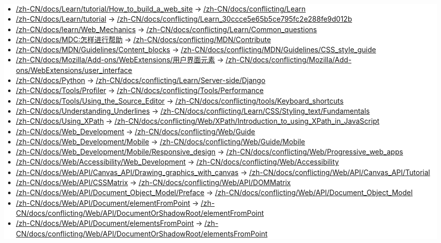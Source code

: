 * [/zh-CN/docs/Learn/tutorial/How_to_build_a_web_site](https://developer.mozilla.org/zh-CN/docs/Learn/tutorial/How_to_build_a_web_site) → [/zh-CN/docs/conflicting/Learn](https://unslug-next.content.dev.mdn.mozit.cloud/zh-CN/docs/conflicting/Learn)
* [/zh-CN/docs/Learn/tutorial](https://developer.mozilla.org/zh-CN/docs/Learn/tutorial) → [/zh-CN/docs/conflicting/Learn_30ccce5e65b5ce795fc2e288fe9d012b](https://unslug-next.content.dev.mdn.mozit.cloud/zh-CN/docs/conflicting/Learn_30ccce5e65b5ce795fc2e288fe9d012b)
* [/zh-CN/docs/learn/Web_Mechanics](https://developer.mozilla.org/zh-CN/docs/learn/Web_Mechanics) → [/zh-CN/docs/conflicting/Learn/Common_questions](https://unslug-next.content.dev.mdn.mozit.cloud/zh-CN/docs/conflicting/Learn/Common_questions)
* [/zh-CN/docs/MDC:怎样进行帮助](https://developer.mozilla.org/zh-CN/docs/MDC:怎样进行帮助) → [/zh-CN/docs/conflicting/MDN/Contribute](https://unslug-next.content.dev.mdn.mozit.cloud/zh-CN/docs/conflicting/MDN/Contribute)
* [/zh-CN/docs/MDN/Guidelines/Content_blocks](https://developer.mozilla.org/zh-CN/docs/MDN/Guidelines/Content_blocks) → [/zh-CN/docs/conflicting/MDN/Guidelines/CSS_style_guide](https://unslug-next.content.dev.mdn.mozit.cloud/zh-CN/docs/conflicting/MDN/Guidelines/CSS_style_guide)
* [/zh-CN/docs/Mozilla/Add-ons/WebExtensions/用户界面元素](https://developer.mozilla.org/zh-CN/docs/Mozilla/Add-ons/WebExtensions/用户界面元素) → [/zh-CN/docs/conflicting/Mozilla/Add-ons/WebExtensions/user_interface](https://unslug-next.content.dev.mdn.mozit.cloud/zh-CN/docs/conflicting/Mozilla/Add-ons/WebExtensions/user_interface)
* [/zh-CN/docs/Python](https://developer.mozilla.org/zh-CN/docs/Python) → [/zh-CN/docs/conflicting/Learn/Server-side/Django](https://unslug-next.content.dev.mdn.mozit.cloud/zh-CN/docs/conflicting/Learn/Server-side/Django)
* [/zh-CN/docs/Tools/Profiler](https://developer.mozilla.org/zh-CN/docs/Tools/Profiler) → [/zh-CN/docs/conflicting/Tools/Performance](https://unslug-next.content.dev.mdn.mozit.cloud/zh-CN/docs/conflicting/Tools/Performance)
* [/zh-CN/docs/Tools/Using_the_Source_Editor](https://developer.mozilla.org/zh-CN/docs/Tools/Using_the_Source_Editor) → [/zh-CN/docs/conflicting/tools/Keyboard_shortcuts](https://unslug-next.content.dev.mdn.mozit.cloud/zh-CN/docs/conflicting/tools/Keyboard_shortcuts)
* [/zh-CN/docs/Understanding_Underlines](https://developer.mozilla.org/zh-CN/docs/Understanding_Underlines) → [/zh-CN/docs/conflicting/Learn/CSS/Styling_text/Fundamentals](https://unslug-next.content.dev.mdn.mozit.cloud/zh-CN/docs/conflicting/Learn/CSS/Styling_text/Fundamentals)
* [/zh-CN/docs/Using_XPath](https://developer.mozilla.org/zh-CN/docs/Using_XPath) → [/zh-CN/docs/conflicting/Web/XPath/Introduction_to_using_XPath_in_JavaScript](https://unslug-next.content.dev.mdn.mozit.cloud/zh-CN/docs/conflicting/Web/XPath/Introduction_to_using_XPath_in_JavaScript)
* [/zh-CN/docs/Web_Development](https://developer.mozilla.org/zh-CN/docs/Web_Development) → [/zh-CN/docs/conflicting/Web/Guide](https://unslug-next.content.dev.mdn.mozit.cloud/zh-CN/docs/conflicting/Web/Guide)
* [/zh-CN/docs/Web_Development/Mobile](https://developer.mozilla.org/zh-CN/docs/Web_Development/Mobile) → [/zh-CN/docs/conflicting/Web/Guide/Mobile](https://unslug-next.content.dev.mdn.mozit.cloud/zh-CN/docs/conflicting/Web/Guide/Mobile)
* [/zh-CN/docs/Web_Development/Mobile/Responsive_design](https://developer.mozilla.org/zh-CN/docs/Web_Development/Mobile/Responsive_design) → [/zh-CN/docs/conflicting/Web/Progressive_web_apps](https://unslug-next.content.dev.mdn.mozit.cloud/zh-CN/docs/conflicting/Web/Progressive_web_apps)
* [/zh-CN/docs/Web/Accessibility/Web_Development](https://developer.mozilla.org/zh-CN/docs/Web/Accessibility/Web_Development) → [/zh-CN/docs/conflicting/Web/Accessibility](https://unslug-next.content.dev.mdn.mozit.cloud/zh-CN/docs/conflicting/Web/Accessibility)
* [/zh-CN/docs/Web/API/Canvas_API/Drawing_graphics_with_canvas](https://developer.mozilla.org/zh-CN/docs/Web/API/Canvas_API/Drawing_graphics_with_canvas) → [/zh-CN/docs/conflicting/Web/API/Canvas_API/Tutorial](https://unslug-next.content.dev.mdn.mozit.cloud/zh-CN/docs/conflicting/Web/API/Canvas_API/Tutorial)
* [/zh-CN/docs/Web/API/CSSMatrix](https://developer.mozilla.org/zh-CN/docs/Web/API/CSSMatrix) → [/zh-CN/docs/conflicting/Web/API/DOMMatrix](https://unslug-next.content.dev.mdn.mozit.cloud/zh-CN/docs/conflicting/Web/API/DOMMatrix)
* [/zh-CN/docs/Web/API/Document_Object_Model/Preface](https://developer.mozilla.org/zh-CN/docs/Web/API/Document_Object_Model/Preface) → [/zh-CN/docs/conflicting/Web/API/Document_Object_Model](https://unslug-next.content.dev.mdn.mozit.cloud/zh-CN/docs/conflicting/Web/API/Document_Object_Model)
* [/zh-CN/docs/Web/API/Document/elementFromPoint](https://developer.mozilla.org/zh-CN/docs/Web/API/Document/elementFromPoint) → [/zh-CN/docs/conflicting/Web/API/DocumentOrShadowRoot/elementFromPoint](https://unslug-next.content.dev.mdn.mozit.cloud/zh-CN/docs/conflicting/Web/API/DocumentOrShadowRoot/elementFromPoint)
* [/zh-CN/docs/Web/API/Document/elementsFromPoint](https://developer.mozilla.org/zh-CN/docs/Web/API/Document/elementsFromPoint) → [/zh-CN/docs/conflicting/Web/API/DocumentOrShadowRoot/elementsFromPoint](https://unslug-next.content.dev.mdn.mozit.cloud/zh-CN/docs/conflicting/Web/API/DocumentOrShadowRoot/elementsFromPoint)